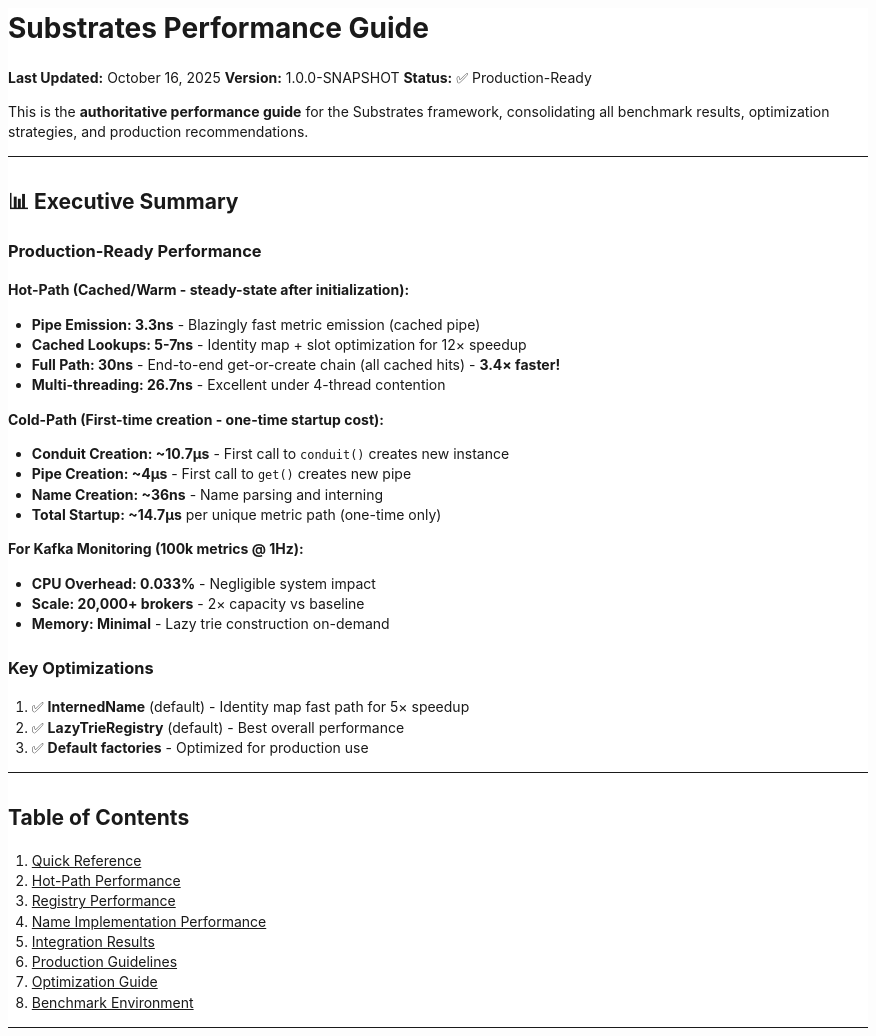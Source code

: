 # Substrates Performance Guide

**Last Updated:** October 16, 2025
**Version:** 1.0.0-SNAPSHOT
**Status:** ✅ Production-Ready

This is the **authoritative performance guide** for the Substrates framework, consolidating all benchmark results, optimization strategies, and production recommendations.

---

## 📊 Executive Summary

### Production-Ready Performance

**Hot-Path (Cached/Warm - steady-state after initialization):**
- **Pipe Emission: 3.3ns** - Blazingly fast metric emission (cached pipe)
- **Cached Lookups: 5-7ns** - Identity map + slot optimization for 12× speedup
- **Full Path: 30ns** - End-to-end get-or-create chain (all cached hits) - **3.4× faster!**
- **Multi-threading: 26.7ns** - Excellent under 4-thread contention

**Cold-Path (First-time creation - one-time startup cost):**
- **Conduit Creation: ~10.7μs** - First call to `conduit()` creates new instance
- **Pipe Creation: ~4μs** - First call to `get()` creates new pipe
- **Name Creation: ~36ns** - Name parsing and interning
- **Total Startup: ~14.7μs** per unique metric path (one-time only)

**For Kafka Monitoring (100k metrics @ 1Hz):**
- **CPU Overhead: 0.033%** - Negligible system impact
- **Scale: 20,000+ brokers** - 2× capacity vs baseline
- **Memory: Minimal** - Lazy trie construction on-demand

### Key Optimizations

1. ✅ **InternedName** (default) - Identity map fast path for 5× speedup
2. ✅ **LazyTrieRegistry** (default) - Best overall performance
3. ✅ **Default factories** - Optimized for production use

---

## Table of Contents

1. [Quick Reference](#quick-reference)
2. [Hot-Path Performance](#hot-path-performance)
3. [Registry Performance](#registry-performance)
4. [Name Implementation Performance](#name-implementation-performance)
5. [Integration Results](#integration-results)
6. [Production Guidelines](#production-guidelines)
7. [Optimization Guide](#optimization-guide)
8. [Benchmark Environment](#benchmark-environment)

---
